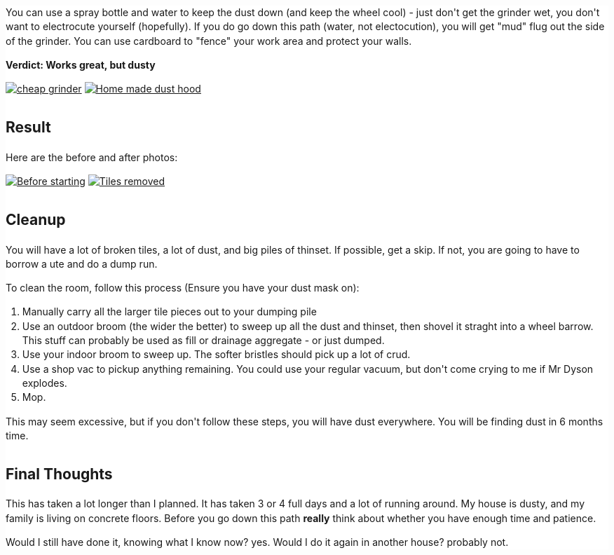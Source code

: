 You can use a spray bottle and water to keep the dust down (and keep the wheel cool) - just don't get the grinder wet, you don't want to electrocute yourself (hopefully). If you do go down this path (water, not electocution), you will get "mud" flug out the side of the grinder. You can use cardboard to "fence" your work area and protect your walls.

**Verdict: Works great, but dusty**

<a class="fancybox" rel="group" href="/images/removetiles14.jpg" title="Stupid broken grinder with diamond wheel"><img src="/images/sm_removetiles14.jpg" style="width:200px;height:150px;" class="pure-img img-thumbnail inline" alt="cheap grinder" /></a>
<a class="fancybox" rel="group" href="/images/removetiles15.jpg" title="Home made dust hood"><img src="/images/sm_removetiles15.jpg" style="width:200px;height:150px;" class="pure-img img-thumbnail inline" alt="Home made dust hood" /></a>

## Result

Here are the before and after photos:

<a class="fancybox" rel="group" href="/images/removetiles05.jpg" title="The tiles looked worse in person"><img src="/images/sm_removetiles05.jpg" style="width:200px;height:150px;" class="pure-img img-thumbnail inline" alt="Before starting" /></a>
<a class="fancybox" rel="group" href="/images/removetiles11.jpg" title="After jackhammering"><img src="/images/sm_removetiles11.jpg" style="width:200px;height:150px;" class="pure-img img-thumbnail inline" alt="Tiles removed" /></a>

## Cleanup

You will have a lot of broken tiles, a lot of dust, and big piles of thinset. If possible, get a skip. If not, you are going to have to borrow a ute and do a dump run.

To clean the room, follow this process (Ensure you have your dust mask on):

1. Manually carry all the larger tile pieces out to your dumping pile
2. Use an outdoor broom (the wider the better) to sweep up all the dust and thinset, then shovel it straght into a wheel barrow. This stuff can probably be used as fill or drainage aggregate - or just dumped.
3. Use your indoor broom to sweep up. The softer bristles should pick up a lot of crud.
4. Use a shop vac to pickup anything remaining. You could use your regular vacuum, but don't come crying to me if Mr Dyson explodes.
5. Mop.

This may seem excessive, but if you don't follow these steps, you will have dust everywhere. You will be finding dust in 6 months time.

## Final Thoughts

This has taken a lot longer than I planned. It has taken 3 or 4 full days and a lot of running around. My house is dusty, and my family is living on concrete floors. Before you go down this path **really** think about whether you have enough time and patience.

Would I still have done it, knowing what I know now? yes. Would I do it again in another house? probably not.

<iframe style="width:120px;height:240px;" marginwidth="0" marginheight="0" scrolling="no" frameborder="0" src="//ws-na.amazon-adsystem.com/widgets/q?ServiceVersion=20070822&OneJS=1&Operation=GetAdHtml&MarketPlace=US&source=ac&ref=tf_til&ad_type=product_link&tracking_id=dide00-20&marketplace=amazon&region=US&placement=B000WA57KG&asins=B000WA57KG&linkId=5G7JBPVMM4ZDZDV5&show_border=true&link_opens_in_new_window=true">
</iframe>

